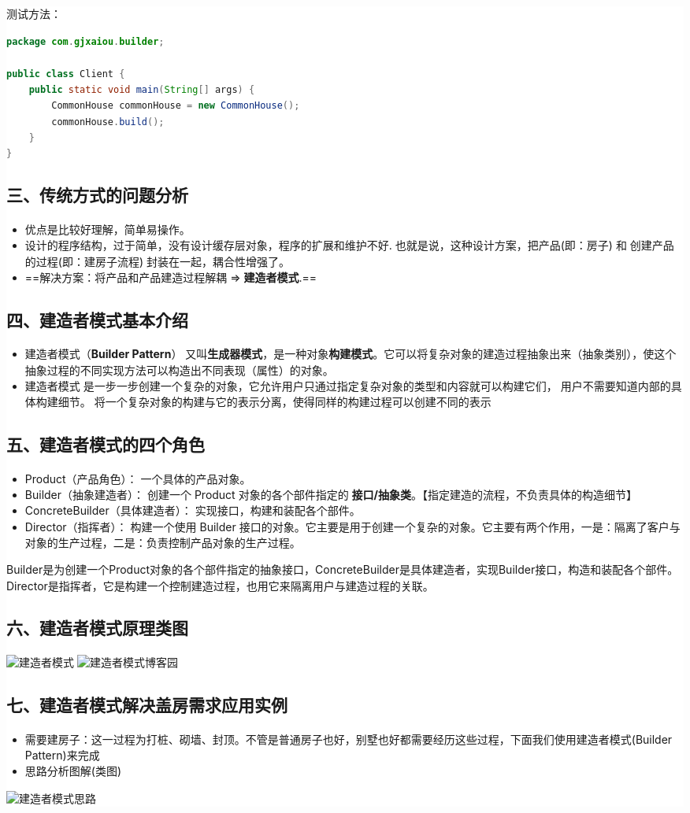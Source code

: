 ```java

```

测试方法：

```java
package com.gjxaiou.builder;

public class Client {
	public static void main(String[] args) {
		CommonHouse commonHouse = new CommonHouse();
		commonHouse.build();
	}
}

```


## 三、传统方式的问题分析

- 优点是比较好理解，简单易操作。
- 设计的程序结构，过于简单，没有设计缓存层对象，程序的扩展和维护不好. 也就是说，这种设计方案，把产品(即：房子) 和 创建产品的过程(即：建房子流程) 封装在一起，耦合性增强了。
-  ==解决方案：将产品和产品建造过程解耦 =>    **建造者模式**.==

## 四、建造者模式基本介绍

- 建造者模式（**Builder Pattern**） 又叫**生成器模式**，是一种对象**构建模式**。它可以将复杂对象的建造过程抽象出来（抽象类别），使这个抽象过程的不同实现方法可以构造出不同表现（属性）的对象。
- 建造者模式 是一步一步创建一个复杂的对象，它允许用户只通过指定复杂对象的类型和内容就可以构建它们， 用户不需要知道内部的具体构建细节。
将一个复杂对象的构建与它的表示分离，使得同样的构建过程可以创建不同的表示

## 五、建造者模式的四个角色

- Product（产品角色）： 一个具体的产品对象。
- Builder（抽象建造者）： 创建一个 Product 对象的各个部件指定的 **接口/抽象类**。【指定建造的流程，不负责具体的构造细节】
- ConcreteBuilder（具体建造者）： 实现接口，构建和装配各个部件。
- Director（指挥者）： 构建一个使用 Builder 接口的对象。它主要是用于创建一个复杂的对象。它主要有两个作用，一是：隔离了客户与对象的生产过程，二是：负责控制产品对象的生产过程。

Builder是为创建一个Product对象的各个部件指定的抽象接口，ConcreteBuilder是具体建造者，实现Builder接口，构造和装配各个部件。Director是指挥者，它是构建一个控制建造过程，也用它来隔离用户与建造过程的关联。
## 六、建造者模式原理类图
 ![建造者模式](%E7%AC%AC%E5%85%AB%E7%AB%A0%EF%BC%9A%E5%BB%BA%E9%80%A0%E8%80%85%E6%A8%A1%E5%BC%8F.resource/%E5%BB%BA%E9%80%A0%E8%80%85%E6%A8%A1%E5%BC%8F.jpg)
![建造者模式博客园](https://img2018.cnblogs.com/blog/1444866/201909/1444866-20190910084114327-861319426.png)
## 七、建造者模式解决盖房需求应用实例

- 需要建房子：这一过程为打桩、砌墙、封顶。不管是普通房子也好，别墅也好都需要经历这些过程，下面我们使用建造者模式(Builder Pattern)来完成
- 思路分析图解(类图)

 ![建造者模式思路](%E7%AC%AC%E5%85%AB%E7%AB%A0%EF%BC%9A%E5%BB%BA%E9%80%A0%E8%80%85%E6%A8%A1%E5%BC%8F.resource/%E5%BB%BA%E9%80%A0%E8%80%85%E6%A8%A1%E5%BC%8F%E6%80%9D%E8%B7%AF.jpg)
